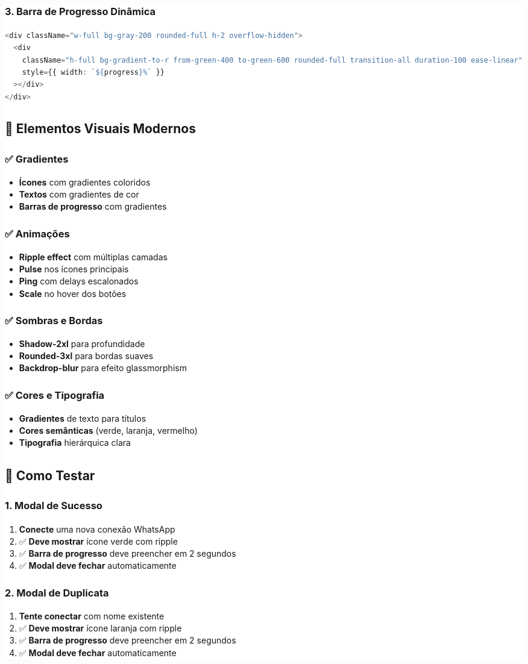 ### **3. Barra de Progresso Dinâmica**
```typescript
<div className="w-full bg-gray-200 rounded-full h-2 overflow-hidden">
  <div 
    className="h-full bg-gradient-to-r from-green-400 to-green-600 rounded-full transition-all duration-100 ease-linear"
    style={{ width: `${progress}%` }}
  ></div>
</div>
```

## 🎨 **Elementos Visuais Modernos**

### **✅ Gradientes**
- **Ícones** com gradientes coloridos
- **Textos** com gradientes de cor
- **Barras de progresso** com gradientes

### **✅ Animações**
- **Ripple effect** com múltiplas camadas
- **Pulse** nos ícones principais
- **Ping** com delays escalonados
- **Scale** no hover dos botões

### **✅ Sombras e Bordas**
- **Shadow-2xl** para profundidade
- **Rounded-3xl** para bordas suaves
- **Backdrop-blur** para efeito glassmorphism

### **✅ Cores e Tipografia**
- **Gradientes** de texto para títulos
- **Cores semânticas** (verde, laranja, vermelho)
- **Tipografia** hierárquica clara

## 🧪 **Como Testar**

### **1. Modal de Sucesso**
1. **Conecte** uma nova conexão WhatsApp
2. ✅ **Deve mostrar** ícone verde com ripple
3. ✅ **Barra de progresso** deve preencher em 2 segundos
4. ✅ **Modal deve fechar** automaticamente

### **2. Modal de Duplicata**
1. **Tente conectar** com nome existente
2. ✅ **Deve mostrar** ícone laranja com ripple
3. ✅ **Barra de progresso** deve preencher em 2 segundos
4. ✅ **Modal deve fechar** automaticamente
